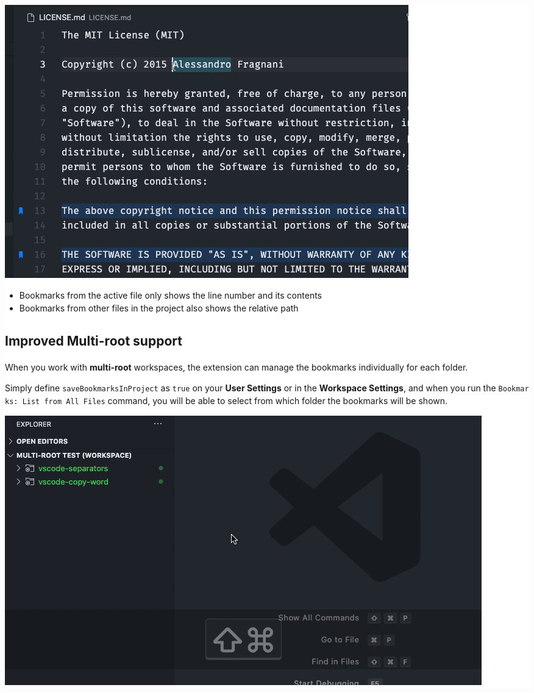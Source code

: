 ![List](images/bookmarks-list-from-all-files.gif)

* Bookmarks from the active file only shows the line number and its contents
* Bookmarks from other files in the project also shows the relative path

## Improved Multi-root support

When you work with **multi-root** workspaces, the extension can manage the bookmarks individually for each folder. 

Simply define `saveBookmarksInProject` as `true` on your **User Settings** or in the **Workspace Settings**, and when you run the `Bookmarks: List from All Files` command, you will be able to select from which folder the bookmarks will be shown.

![List](images/bookmarks-list-from-all-files-multi-root.gif)
